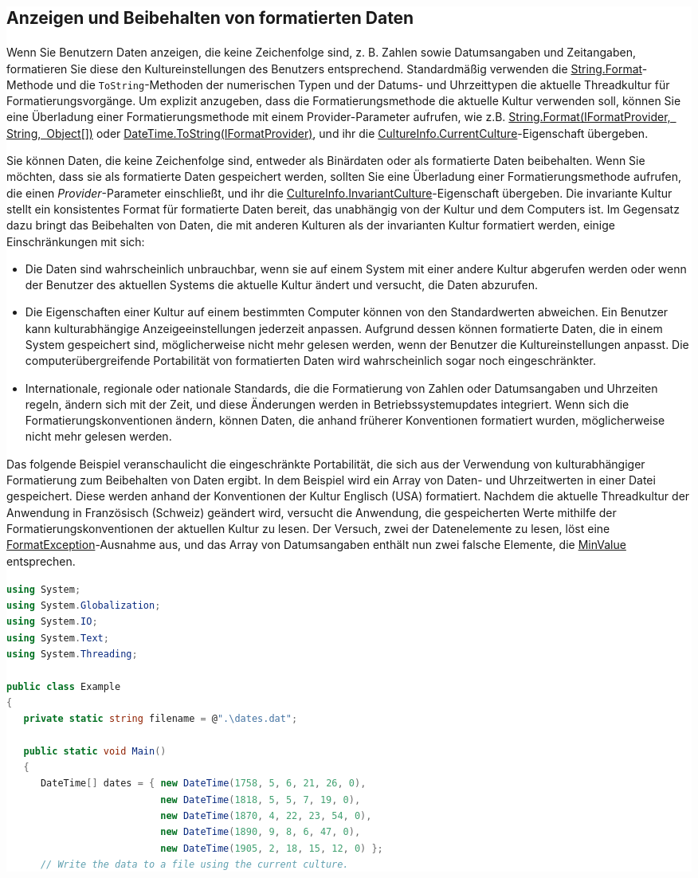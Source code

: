 ## <a name="displaying-and-persisting-formatted-data"></a>Anzeigen und Beibehalten von formatierten Daten

Wenn Sie Benutzern Daten anzeigen, die keine Zeichenfolge sind, z. B. Zahlen sowie Datumsangaben und Zeitangaben, formatieren Sie diese den Kultureinstellungen des Benutzers entsprechend. Standardmäßig verwenden die [String.Format](xref:System.String.Format(System.IFormatProvider,System.String,System.Object))-Methode und die `ToString`-Methoden der numerischen Typen und der Datums- und Uhrzeittypen die aktuelle Threadkultur für Formatierungsvorgänge. Um explizit anzugeben, dass die Formatierungsmethode die aktuelle Kultur verwenden soll, können Sie eine Überladung einer Formatierungsmethode mit einem Provider-Parameter aufrufen, wie z.B. [String.Format(IFormatProvider, String, Object[])](xref:System.String.Format(System.IFormatProvider,System.String,System.Object)) oder [DateTime.ToString(IFormatProvider)](xref:System.DateTime.ToString(System.IFormatProvider)), und ihr die [CultureInfo.CurrentCulture](xref:System.Globalization.CultureInfo.CurrentCulture)-Eigenschaft übergeben. 

Sie können Daten, die keine Zeichenfolge sind, entweder als Binärdaten oder als formatierte Daten beibehalten. Wenn Sie möchten, dass sie als formatierte Daten gespeichert werden, sollten Sie eine Überladung einer Formatierungsmethode aufrufen, die einen *Provider*-Parameter einschließt, und ihr die [CultureInfo.InvariantCulture](xref:System.Globalization.CultureInfo.InvariantCulture)-Eigenschaft übergeben. Die invariante Kultur stellt ein konsistentes Format für formatierte Daten bereit, das unabhängig von der Kultur und dem Computers ist. Im Gegensatz dazu bringt das Beibehalten von Daten, die mit anderen Kulturen als der invarianten Kultur formatiert werden, einige Einschränkungen mit sich: 

* Die Daten sind wahrscheinlich unbrauchbar, wenn sie auf einem System mit einer andere Kultur abgerufen werden oder wenn der Benutzer des aktuellen Systems die aktuelle Kultur ändert und versucht, die Daten abzurufen. 

* Die Eigenschaften einer Kultur auf einem bestimmten Computer können von den Standardwerten abweichen. Ein Benutzer kann kulturabhängige Anzeigeeinstellungen jederzeit anpassen. Aufgrund dessen können formatierte Daten, die in einem System gespeichert sind, möglicherweise nicht mehr gelesen werden, wenn der Benutzer die Kultureinstellungen anpasst. Die computerübergreifende Portabilität von formatierten Daten wird wahrscheinlich sogar noch eingeschränkter. 

* Internationale, regionale oder nationale Standards, die die Formatierung von Zahlen oder Datumsangaben und Uhrzeiten regeln, ändern sich mit der Zeit, und diese Änderungen werden in Betriebssystemupdates integriert. Wenn sich die Formatierungskonventionen ändern, können Daten, die anhand früherer Konventionen formatiert wurden, möglicherweise nicht mehr gelesen werden. 

Das folgende Beispiel veranschaulicht die eingeschränkte Portabilität, die sich aus der Verwendung von kulturabhängiger Formatierung zum Beibehalten von Daten ergibt. In dem Beispiel wird ein Array von Daten- und Uhrzeitwerten in einer Datei gespeichert. Diese werden anhand der Konventionen der Kultur Englisch (USA) formatiert. Nachdem die aktuelle Threadkultur der Anwendung in Französisch (Schweiz) geändert wird, versucht die Anwendung, die gespeicherten Werte mithilfe der Formatierungskonventionen der aktuellen Kultur zu lesen. Der Versuch, zwei der Datenelemente zu lesen, löst eine [FormatException](xref:System.FormatException)-Ausnahme aus, und das Array von Datumsangaben enthält nun zwei falsche Elemente, die [MinValue](xref:System.DateTime.MinValue) entsprechen. 

```csharp
using System;
using System.Globalization;
using System.IO;
using System.Text;
using System.Threading;

public class Example
{
   private static string filename = @".\dates.dat";

   public static void Main()
   {
      DateTime[] dates = { new DateTime(1758, 5, 6, 21, 26, 0), 
                           new DateTime(1818, 5, 5, 7, 19, 0), 
                           new DateTime(1870, 4, 22, 23, 54, 0),  
                           new DateTime(1890, 9, 8, 6, 47, 0), 
                           new DateTime(1905, 2, 18, 15, 12, 0) }; 
      // Write the data to a file using the current culture.
```